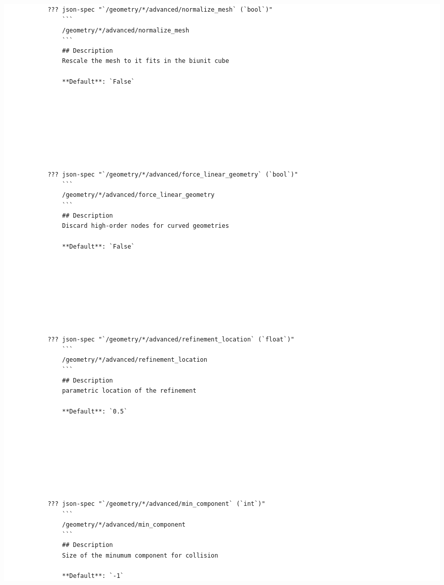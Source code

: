 



                ??? json-spec "`/geometry/*/advanced/normalize_mesh` (`bool`)"
                    ```
                    /geometry/*/advanced/normalize_mesh
                    ```
                    ## Description
                    Rescale the mesh to it fits in the biunit cube
                
                    **Default**: `False`








                ??? json-spec "`/geometry/*/advanced/force_linear_geometry` (`bool`)"
                    ```
                    /geometry/*/advanced/force_linear_geometry
                    ```
                    ## Description
                    Discard high-order nodes for curved geometries
                
                    **Default**: `False`








                ??? json-spec "`/geometry/*/advanced/refinement_location` (`float`)"
                    ```
                    /geometry/*/advanced/refinement_location
                    ```
                    ## Description
                    parametric location of the refinement
                
                    **Default**: `0.5`








                ??? json-spec "`/geometry/*/advanced/min_component` (`int`)"
                    ```
                    /geometry/*/advanced/min_component
                    ```
                    ## Description
                    Size of the minumum component for collision
                
                    **Default**: `-1`

